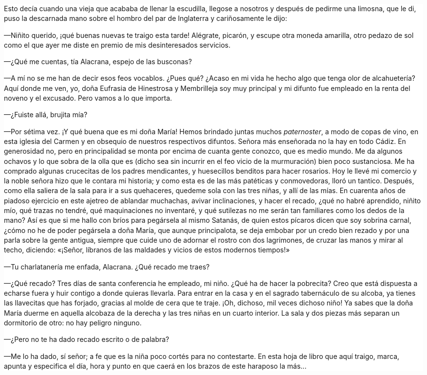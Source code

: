 Esto decía cuando una vieja que acababa de llenar la escudilla, llegose
a nosotros y después de pedirme una limosna, que le di, puso la descarnada mano
sobre el hombro del par de Inglaterra y cariñosamente le dijo:

—Niñito querido, ¡qué buenas nuevas te traigo esta tarde! Alégrate, picarón,
y escupe otra moneda amarilla, otro pedazo de sol como el que ayer me diste en
premio de mis desinteresados servicios.

—¿Qué me cuentas, tía Alacrana, espejo de las busconas?

—A mí no se me han de decir esos feos vocablos. ¿Pues qué? ¿Acaso en mi vida he
hecho algo que tenga olor de alcahuetería? Aquí donde me ven, yo, doña Eufrasia
de Hinestrosa y Membrilleja soy muy principal y mi difunto fue empleado en la
renta del noveno y el excusado. Pero vamos a lo que importa.

—¿Fuiste allá, brujita mía?

—Por sétima vez. ¡Y qué buena que es mi doña María! Hemos brindado juntas
muchos *paternoster*, a modo de copas de vino, en esta iglesia del Carmen y en
obsequio de nuestros respectivos difuntos. Señora más enseñorada no la hay en
todo Cádiz. En generosidad no, pero en principalidad se monta por encima de
cuanta gente conozco, que es medio mundo. Me da algunos ochavos y lo que sobra
de la olla que es (dicho sea sin incurrir en el feo vicio de la murmuración)
bien poco sustanciosa. Me ha comprado algunas crucecitas de los padres
mendicantes, y huesecillos benditos para hacer rosarios. Hoy le llevé mi
comercio y la noble señora hizo que le contara mi historia; y como esta es de
las más patéticas y conmovedoras, lloró un tantico. Después, como ella saliera
de la sala para ir a sus quehaceres, quedeme sola con las tres niñas, y allí de
las mías. En cuarenta años de piadoso ejercicio en este ajetreo de ablandar
muchachas, avivar inclinaciones, y hacer el recado, ¿qué no habré aprendido,
niñito mío, qué trazas no tendré, qué maquinaciones no inventaré, y qué
sutilezas no me serán tan familiares como los dedos de la mano? Así es que si
me hallo con bríos para pegársela al mismo Satanás, de quien estos pícaros
dicen que soy sobrina carnal, ¿cómo no he de poder pegársela a doña María, que
aunque principalota, se deja embobar por un credo bien rezado y por una parla
sobre la gente antigua, siempre que cuide uno de adornar el rostro con dos
lagrimones, de cruzar las manos y mirar al techo, diciendo: «¡Señor, líbranos
de las maldades y vicios de estos modernos tiempos!»

—Tu charlatanería me enfada, Alacrana. ¿Qué recado me traes?

—¿Qué recado? Tres días de santa conferencia he empleado, mi niño. ¿Qué ha de
hacer la pobrecita? Creo que está dispuesta a echarse fuera y huir contigo
a donde quieras llevarla. Para entrar en la casa y en el sagrado tabernáculo de
su alcoba, ya tienes las llavecitas que has forjado, gracias al molde de cera
que te traje. ¡Oh, dichoso, mil veces dichoso niño! Ya sabes que la doña María
duerme en aquella alcobaza de la derecha y las tres niñas en un cuarto
interior. La sala y dos piezas más separan un dormitorio de otro: no hay
peligro ninguno.

—¿Pero no te ha dado recado escrito o de palabra?

—Me lo ha dado, sí señor; a fe que es la niña poco cortés para no contestarte.
En esta hoja de libro que aquí traigo, marca, apunta y especifica el día, hora
y punto en que caerá en los brazos de este haraposo la más...
